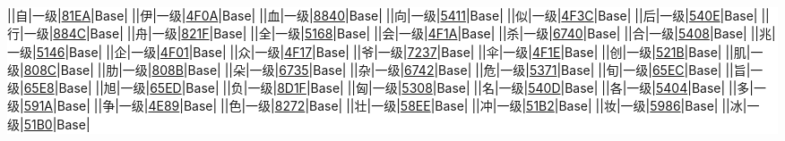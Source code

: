 ||自|一级|[81EA](https://www.unicode.org/cgi-bin/GetUnihanData.pl?codepoint=81EA)|Base|
||伊|一级|[4F0A](https://www.unicode.org/cgi-bin/GetUnihanData.pl?codepoint=4F0A)|Base|
||血|一级|[8840](https://www.unicode.org/cgi-bin/GetUnihanData.pl?codepoint=8840)|Base|
||向|一级|[5411](https://www.unicode.org/cgi-bin/GetUnihanData.pl?codepoint=5411)|Base|
||似|一级|[4F3C](https://www.unicode.org/cgi-bin/GetUnihanData.pl?codepoint=4F3C)|Base|
||后|一级|[540E](https://www.unicode.org/cgi-bin/GetUnihanData.pl?codepoint=540E)|Base|
||行|一级|[884C](https://www.unicode.org/cgi-bin/GetUnihanData.pl?codepoint=884C)|Base|
||舟|一级|[821F](https://www.unicode.org/cgi-bin/GetUnihanData.pl?codepoint=821F)|Base|
||全|一级|[5168](https://www.unicode.org/cgi-bin/GetUnihanData.pl?codepoint=5168)|Base|
||会|一级|[4F1A](https://www.unicode.org/cgi-bin/GetUnihanData.pl?codepoint=4F1A)|Base|
||杀|一级|[6740](https://www.unicode.org/cgi-bin/GetUnihanData.pl?codepoint=6740)|Base|
||合|一级|[5408](https://www.unicode.org/cgi-bin/GetUnihanData.pl?codepoint=5408)|Base|
||兆|一级|[5146](https://www.unicode.org/cgi-bin/GetUnihanData.pl?codepoint=5146)|Base|
||企|一级|[4F01](https://www.unicode.org/cgi-bin/GetUnihanData.pl?codepoint=4F01)|Base|
||众|一级|[4F17](https://www.unicode.org/cgi-bin/GetUnihanData.pl?codepoint=4F17)|Base|
||爷|一级|[7237](https://www.unicode.org/cgi-bin/GetUnihanData.pl?codepoint=7237)|Base|
||伞|一级|[4F1E](https://www.unicode.org/cgi-bin/GetUnihanData.pl?codepoint=4F1E)|Base|
||创|一级|[521B](https://www.unicode.org/cgi-bin/GetUnihanData.pl?codepoint=521B)|Base|
||肌|一级|[808C](https://www.unicode.org/cgi-bin/GetUnihanData.pl?codepoint=808C)|Base|
||肋|一级|[808B](https://www.unicode.org/cgi-bin/GetUnihanData.pl?codepoint=808B)|Base|
||朵|一级|[6735](https://www.unicode.org/cgi-bin/GetUnihanData.pl?codepoint=6735)|Base|
||杂|一级|[6742](https://www.unicode.org/cgi-bin/GetUnihanData.pl?codepoint=6742)|Base|
||危|一级|[5371](https://www.unicode.org/cgi-bin/GetUnihanData.pl?codepoint=5371)|Base|
||旬|一级|[65EC](https://www.unicode.org/cgi-bin/GetUnihanData.pl?codepoint=65EC)|Base|
||旨|一级|[65E8](https://www.unicode.org/cgi-bin/GetUnihanData.pl?codepoint=65E8)|Base|
||旭|一级|[65ED](https://www.unicode.org/cgi-bin/GetUnihanData.pl?codepoint=65ED)|Base|
||负|一级|[8D1F](https://www.unicode.org/cgi-bin/GetUnihanData.pl?codepoint=8D1F)|Base|
||匈|一级|[5308](https://www.unicode.org/cgi-bin/GetUnihanData.pl?codepoint=5308)|Base|
||名|一级|[540D](https://www.unicode.org/cgi-bin/GetUnihanData.pl?codepoint=540D)|Base|
||各|一级|[5404](https://www.unicode.org/cgi-bin/GetUnihanData.pl?codepoint=5404)|Base|
||多|一级|[591A](https://www.unicode.org/cgi-bin/GetUnihanData.pl?codepoint=591A)|Base|
||争|一级|[4E89](https://www.unicode.org/cgi-bin/GetUnihanData.pl?codepoint=4E89)|Base|
||色|一级|[8272](https://www.unicode.org/cgi-bin/GetUnihanData.pl?codepoint=8272)|Base|
||壮|一级|[58EE](https://www.unicode.org/cgi-bin/GetUnihanData.pl?codepoint=58EE)|Base|
||冲|一级|[51B2](https://www.unicode.org/cgi-bin/GetUnihanData.pl?codepoint=51B2)|Base|
||妆|一级|[5986](https://www.unicode.org/cgi-bin/GetUnihanData.pl?codepoint=5986)|Base|
||冰|一级|[51B0](https://www.unicode.org/cgi-bin/GetUnihanData.pl?codepoint=51B0)|Base|